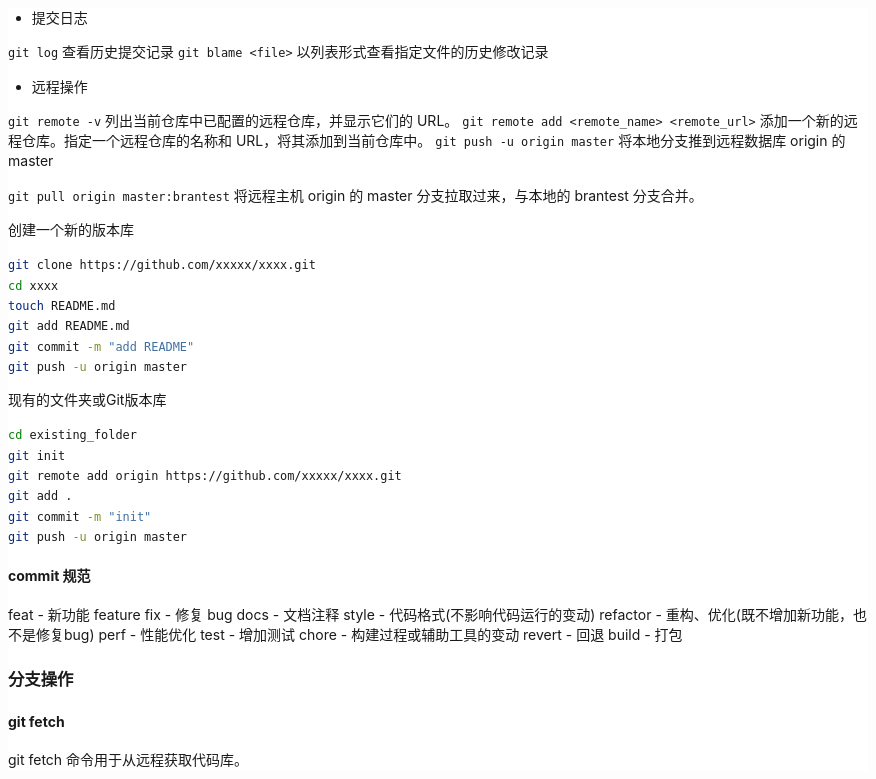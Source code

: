 
- 提交日志

`git log` 查看历史提交记录
`git blame <file>` 以列表形式查看指定文件的历史修改记录

- 远程操作

`git remote -v`  列出当前仓库中已配置的远程仓库，并显示它们的 URL。
`git remote add <remote_name> <remote_url>` 添加一个新的远程仓库。指定一个远程仓库的名称和 URL，将其添加到当前仓库中。
`git push -u origin master` 将本地分支推到远程数据库 origin 的 master

`git pull origin master:brantest` 将远程主机 origin 的 master 分支拉取过来，与本地的 brantest 分支合并。



创建一个新的版本库

```bash
git clone https://github.com/xxxxx/xxxx.git
cd xxxx
touch README.md
git add README.md
git commit -m "add README"
git push -u origin master
```

现有的文件夹或Git版本库

```bash
cd existing_folder
git init
git remote add origin https://github.com/xxxxx/xxxx.git
git add .
git commit -m "init"
git push -u origin master
```
#### commit 规范

feat - 新功能 feature
fix - 修复 bug
docs - 文档注释
style - 代码格式(不影响代码运行的变动)
refactor - 重构、优化(既不增加新功能，也不是修复bug)
perf - 性能优化
test - 增加测试
chore - 构建过程或辅助工具的变动
revert - 回退
build - 打包




### 分支操作

#### git fetch

git fetch 命令用于从远程获取代码库。
